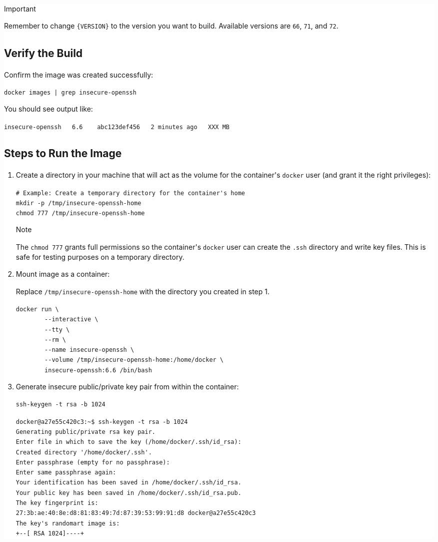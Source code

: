 > [!IMPORTANT]
> Remember to change `{VERSION}` to the version you want to build. Available versions are `66`, `71`, and `72`.

## Verify the Build

Confirm the image was created successfully:

```shell
docker images | grep insecure-openssh
```

You should see output like:

```
insecure-openssh   6.6    abc123def456   2 minutes ago   XXX MB
```

## Steps to Run the Image

1. Create a directory in your machine that will act as the volume for the container's `docker` user (and grant it the right privileges):

    ```shell
    # Example: Create a temporary directory for the container's home
    mkdir -p /tmp/insecure-openssh-home
    chmod 777 /tmp/insecure-openssh-home
    ```

    > [!NOTE]
    > The `chmod 777` grants full permissions so the container's `docker` user can create the `.ssh` directory and write key files. This is safe for testing purposes on a temporary directory.

1. Mount image as a container:

    Replace `/tmp/insecure-openssh-home` with the directory you created in step 1.

    ```shell
    docker run \
            --interactive \
            --tty \
            --rm \
            --name insecure-openssh \
            --volume /tmp/insecure-openssh-home:/home/docker \
            insecure-openssh:6.6 /bin/bash
    ```

1. Generate insecure public/private key pair from within the container:

    ```shell
    ssh-keygen -t rsa -b 1024
    ```

    ```shell
    docker@a27e55c420c3:~$ ssh-keygen -t rsa -b 1024
    Generating public/private rsa key pair.
    Enter file in which to save the key (/home/docker/.ssh/id_rsa): 
    Created directory '/home/docker/.ssh'.
    Enter passphrase (empty for no passphrase): 
    Enter same passphrase again: 
    Your identification has been saved in /home/docker/.ssh/id_rsa.
    Your public key has been saved in /home/docker/.ssh/id_rsa.pub.
    The key fingerprint is:
    27:3b:ae:40:8e:d8:81:83:49:7d:87:39:53:99:91:d8 docker@a27e55c420c3
    The key's randomart image is:
    +--[ RSA 1024]----+